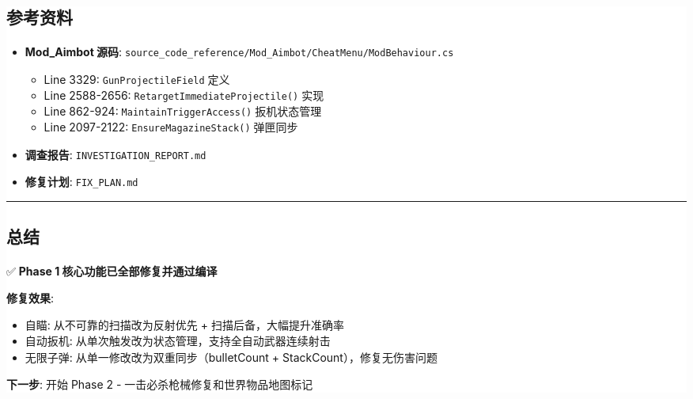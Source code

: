 ## 参考资料
- **Mod_Aimbot 源码**: `source_code_reference/Mod_Aimbot/CheatMenu/ModBehaviour.cs`
  - Line 3329: `GunProjectileField` 定义
  - Line 2588-2656: `RetargetImmediateProjectile()` 实现
  - Line 862-924: `MaintainTriggerAccess()` 扳机状态管理
  - Line 2097-2122: `EnsureMagazineStack()` 弹匣同步

- **调查报告**: `INVESTIGATION_REPORT.md`
- **修复计划**: `FIX_PLAN.md`

---

## 总结

✅ **Phase 1 核心功能已全部修复并通过编译**

**修复效果**:
- 自瞄: 从不可靠的扫描改为反射优先 + 扫描后备，大幅提升准确率
- 自动扳机: 从单次触发改为状态管理，支持全自动武器连续射击
- 无限子弹: 从单一修改改为双重同步（bulletCount + StackCount），修复无伤害问题

**下一步**: 开始 Phase 2 - 一击必杀枪械修复和世界物品地图标记
